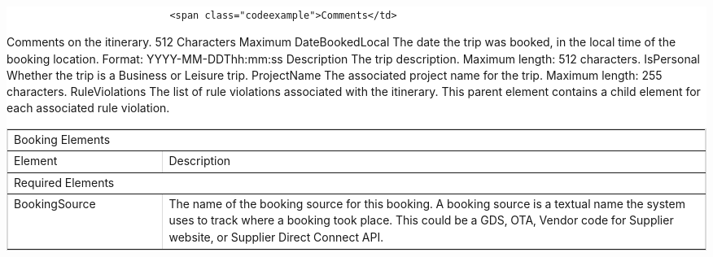                                 <span class="codeexample">Comments</td>
<td valign="top">
                                Comments on the itinerary. 512 Characters Maximum</td>
</tr>
<tr>
<td valign="top">
                                DateBookedLocal</td>
<td valign="top">
                                The date the trip was booked, in the local time of the booking location. Format: YYYY-MM-DDThh:mm:ss</td>
</tr>
<tr>
<td valign="top">
                                Description</td>
<td valign="top">
                                The trip description. Maximum length: 512 characters.</td>
</tr>
<tr>
<td valign="top">
                                IsPersonal</td>
<td valign="top">
                                Whether the trip is a Business or Leisure trip.</td>
</tr>
<tr>
<td valign="top">
                                ProjectName</td>
<td valign="top">
                                The associated project name for the trip. Maximum length: 255 characters.</td>
</tr>
<tr>
<td valign="top">
                                RuleViolations</td>
<td valign="top">
                                The list of rule violations associated with the itinerary. This parent element contains a <RuleViolation> child element for each associated rule violation.</td>
</tr>
</tbody>
</table>

<table border="1" bordercolor="#dbdbdb" cellpadding="3" cellspacing="0" width="100%">
<tbody>
<tr class="GrayTableHead">
<td colspan="2" valign="top">
                                <a id="bookingelem" name="bookingelem"></a>Booking Elements</td>
</tr>
<tr class="GrayTableHead">
<td valign="top" width="20%">
                                Element</td>
<td valign="top" width="70%">
                                Description</td>
</tr>
<tr class="GrayTableHead">
<td colspan="2" valign="top">
                                Required Elements</td>
</tr>
<tr>
<td valign="top">
                                <span class="codeexample">BookingSource</td>
<td valign="top">
                                The name of the booking source for this booking. A booking source is a textual name the system uses to track where a booking took place. This could be a GDS, OTA, Vendor code for Supplier website, or Supplier Direct Connect API.</td>
</tr>
<tr>